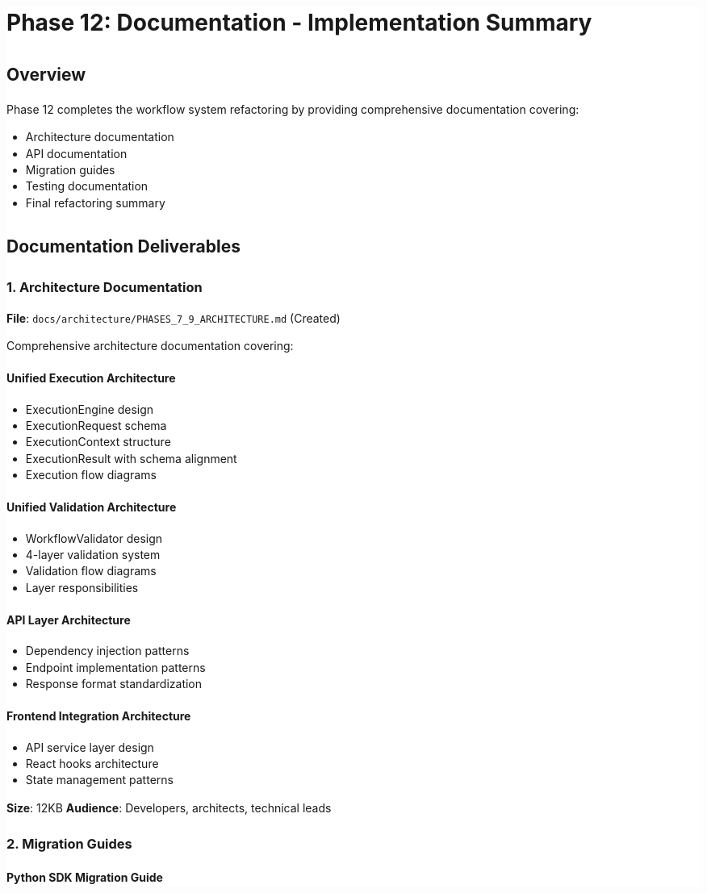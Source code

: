 # Phase 12: Documentation - Implementation Summary

## Overview

Phase 12 completes the workflow system refactoring by providing comprehensive documentation covering:
- Architecture documentation
- API documentation
- Migration guides
- Testing documentation
- Final refactoring summary

## Documentation Deliverables

### 1. Architecture Documentation

**File**: `docs/architecture/PHASES_7_9_ARCHITECTURE.md` (Created)

Comprehensive architecture documentation covering:

#### Unified Execution Architecture
- ExecutionEngine design
- ExecutionRequest schema
- ExecutionContext structure
- ExecutionResult with schema alignment
- Execution flow diagrams

#### Unified Validation Architecture
- WorkflowValidator design
- 4-layer validation system
- Validation flow diagrams
- Layer responsibilities

#### API Layer Architecture
- Dependency injection patterns
- Endpoint implementation patterns
- Response format standardization

#### Frontend Integration Architecture
- API service layer design
- React hooks architecture
- State management patterns

**Size**: 12KB
**Audience**: Developers, architects, technical leads

### 2. Migration Guides

#### Python SDK Migration Guide
